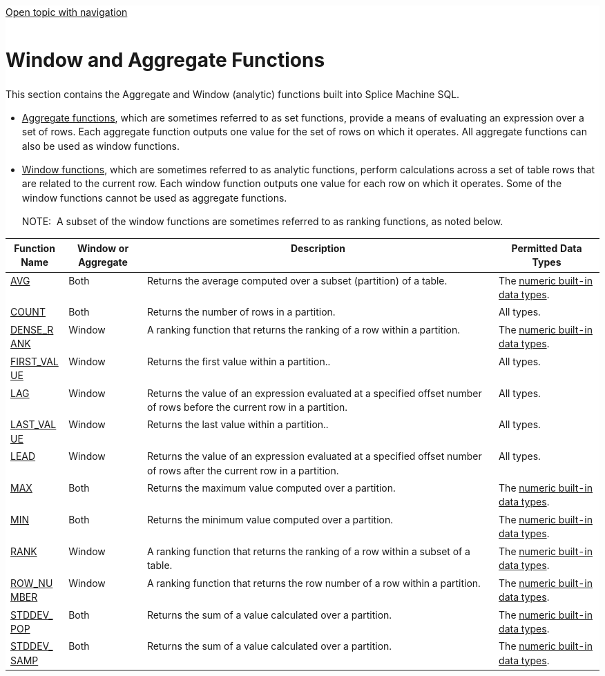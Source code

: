 [Open topic with navigation](../../../index.html#Shared/SQLReference/BuiltInFcns/Intro.WindowAggregrateFcns.html)

[]()Window and Aggregate Functions
==================================

This section contains the Aggregate and Window (analytic) functions built into Splice Machine SQL.

-   [Aggregate functions](#Aggregat), which are sometimes referred to as set functions, provide a means of evaluating an expression over a set of rows. Each aggregate function outputs one value for the set of rows on which it operates. All aggregate functions can also be used as window functions.
-   [Window functions](#Window), which are sometimes referred to as <span class="ItalicFont">analytic functions</span>, perform calculations across a set of table rows that are related to the current row. Each window function outputs one value for each row on which it operates. Some of the window functions <span class="ItalicFont">cannot</span> be used as aggregate functions.

    <span class="autonumber"><span class="noteAutoNum">NOTE:  </span></span>A subset of the window functions are sometimes referred to as <span class="ItalicFont">ranking functions</span>, as noted below.

| <span class="BoldFont">Function Name</span>                   | Window or Aggregate | Description                                                                                                                                              | Permitted Data Types                                              |
|---------------------------------------------------------------|---------------------|----------------------------------------------------------------------------------------------------------------------------------------------------------|-------------------------------------------------------------------|
| <span class="CodeFont">[AVG](Avg.html)</span>                 | Both                | Returns the average computed over a subset (partition) of a table.                                                                                       | The [numeric built-in data types](#numeric_built-in_data_types_). |
| <span class="CodeFont">[COUNT](Count.html)</span>             | Both                | Returns the number of rows in a partition.                                                                                                               | All types.                                                        |
| <span class="CodeFont">[DENSE\_RANK](DenseRank.html)</span>   | Window              | A ranking function that returns the ranking of a row within a partition.                                                                                 | The [numeric built-in data types](#numeric_built-in_data_types_). |
| <span class="CodeFont">[FIRST\_VALUE](FirstValue.html)</span> | Window              | Returns the first value within a partition..                                                                                                             | All types.                                                        |
| <span class="CodeFont">[LAG](Lag.html)</span>                 | Window              | Returns the value of an expression evaluated at a specified offset number of rows <span class="ItalicFont">before</span> the current row in a partition. | All types.                                                        |
| <span class="CodeFont">[LAST\_VALUE](LastValue.html)</span>   | Window              | Returns the last value within a partition..                                                                                                              | All types.                                                        |
| <span class="CodeFont">[LEAD](Lead.html)</span>               | Window              | Returns the value of an expression evaluated at a specified offset number of rows <span class="ItalicFont">after</span> the current row in a partition.  | All types.                                                        |
| <span class="CodeFont">[MAX](Max.html)</span>                 | Both                | Returns the maximum value computed over a partition.                                                                                                     | The [numeric built-in data types](#numeric_built-in_data_types_). |
| <span class="CodeFont">[MIN](Min.html)</span>                 | Both                | Returns the minimum value computed over a partition.                                                                                                     | The [numeric built-in data types](#numeric_built-in_data_types_). |
| <span class="CodeFont">[RANK](Rank.html)</span>               | Window              | A ranking function that returns the ranking of a row within a subset of a table.                                                                         | The [numeric built-in data types](#numeric_built-in_data_types_). |
| <span class="CodeFont">[ROW\_NUMBER](RowNumber.html)</span>   | Window              | A ranking function that returns the row number of a row within a partition.                                                                              | The [numeric built-in data types](#numeric_built-in_data_types_). |
| <span class="CodeFont">[STDDEV\_POP](StdDevPop.html)</span>   | Both                | Returns the sum of a value calculated over a partition.                                                                                                  | The [numeric built-in data types](#numeric_built-in_data_types_). |
| <span class="CodeFont">[STDDEV\_SAMP](StdDevSamp.html)</span> | Both                | Returns the sum of a value calculated over a partition.                                                                                                  | The [numeric built-in data types](#numeric_built-in_data_types_). |